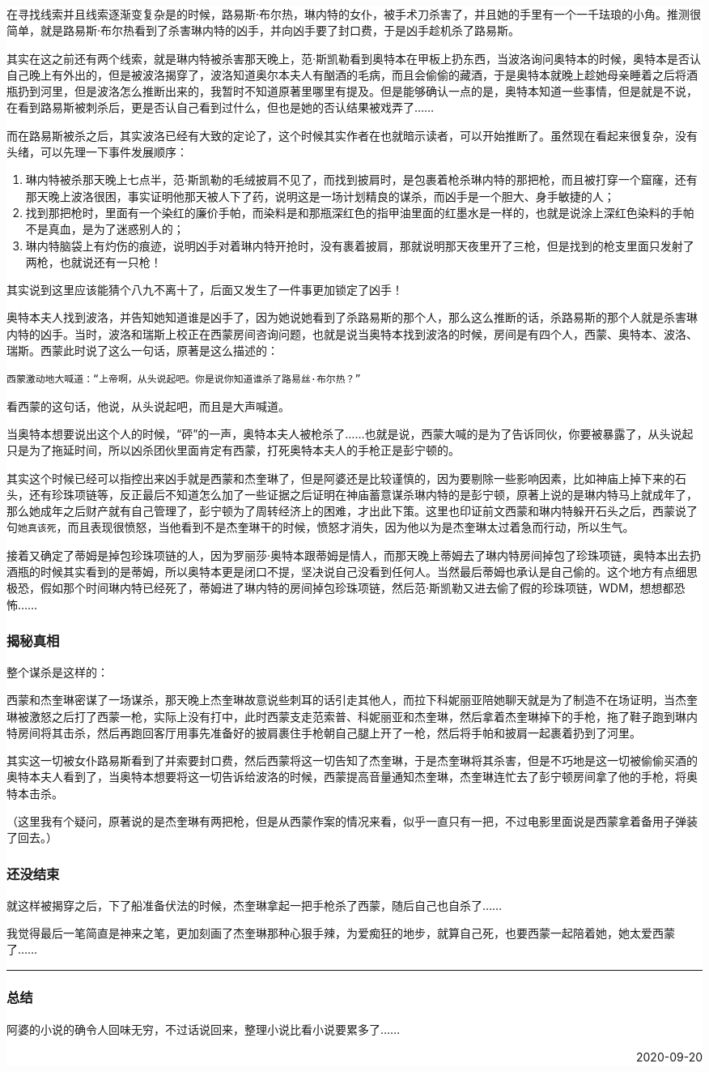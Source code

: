 在寻找线索并且线索逐渐变复杂是的时候，路易斯·布尔热，琳内特的女仆，被手术刀杀害了，并且她的手里有一个一千珐琅的小角。推测很简单，就是路易斯·布尔热看到了杀害琳内特的凶手，并向凶手要了封口费，于是凶手趁机杀了路易斯。

其实在这之前还有两个线索，就是琳内特被杀害那天晚上，范·斯凯勒看到奥特本在甲板上扔东西，当波洛询问奥特本的时候，奥特本是否认自己晚上有外出的，但是被波洛揭穿了，波洛知道奥尔本夫人有酗酒的毛病，而且会偷偷的藏酒，于是奥特本就晚上趁她母亲睡着之后将酒瓶扔到河里，但是波洛怎么推断出来的，我暂时不知道原著里哪里有提及。但是能够确认一点的是，奥特本知道一些事情，但是就是不说，在看到路易斯被刺杀后，更是否认自己看到过什么，但也是她的否认结果被戏弄了……

而在路易斯被杀之后，其实波洛已经有大致的定论了，这个时候其实作者在也就暗示读者，可以开始推断了。虽然现在看起来很复杂，没有头绪，可以先理一下事件发展顺序：

1. 琳内特被杀那天晚上七点半，范·斯凯勒的毛绒披肩不见了，而找到披肩时，是包裹着枪杀琳内特的那把枪，而且被打穿一个窟窿，还有那天晚上波洛很困，事实证明他那天被人下了药，说明这是一场计划精良的谋杀，而凶手是一个胆大、身手敏捷的人；
2. 找到那把枪时，里面有一个染红的廉价手帕，而染料是和那瓶深红色的指甲油里面的红墨水是一样的，也就是说涂上深红色染料的手帕不是真血，是为了迷惑别人的；
3. 琳内特脑袋上有灼伤的痕迹，说明凶手对着琳内特开抢时，没有裹着披肩，那就说明那天夜里开了三枪，但是找到的枪支里面只发射了两枪，也就说还有一只枪！

其实说到这里应该能猜个八九不离十了，后面又发生了一件事更加锁定了凶手！

奥特本夫人找到波洛，并告知她知道谁是凶手了，因为她说她看到了杀路易斯的那个人，那么这么推断的话，杀路易斯的那个人就是杀害琳内特的凶手。当时，波洛和瑞斯上校正在西蒙房间咨询问题，也就是说当奥特本找到波洛的时候，房间是有四个人，西蒙、奥特本、波洛、瑞斯。西蒙此时说了这么一句话，原著是这么描述的：

`西蒙激动地大喊道：“上帝啊，从头说起吧。你是说你知道谁杀了路易丝·布尔热？”`

看西蒙的这句话，他说，从头说起吧，而且是大声喊道。

当奥特本想要说出这个人的时候，“砰”的一声，奥特本夫人被枪杀了……也就是说，西蒙大喊的是为了告诉同伙，你要被暴露了，从头说起只是为了拖延时间，所以凶杀团伙里面肯定有西蒙，打死奥特本夫人的手枪正是彭宁顿的。

其实这个时候已经可以指控出来凶手就是西蒙和杰奎琳了，但是阿婆还是比较谨慎的，因为要剔除一些影响因素，比如神庙上掉下来的石头，还有珍珠项链等，反正最后不知道怎么加了一些证据之后证明在神庙蓄意谋杀琳内特的是彭宁顿，原著上说的是琳内特马上就成年了，那么她成年之后财产就有自己管理了，彭宁顿为了周转经济上的困难，才出此下策。这里也印证前文西蒙和琳内特躲开石头之后，西蒙说了句`她真该死`，而且表现很愤怒，当他看到不是杰奎琳干的时候，愤怒才消失，因为他以为是杰奎琳太过着急而行动，所以生气。

接着又确定了蒂姆是掉包珍珠项链的人，因为罗丽莎·奥特本跟蒂姆是情人，而那天晚上蒂姆去了琳内特房间掉包了珍珠项链，奥特本出去扔酒瓶的时候其实看到的是蒂姆，所以奥特本更是闭口不提，坚决说自己没看到任何人。当然最后蒂姆也承认是自己偷的。这个地方有点细思极恐，假如那个时间琳内特已经死了，蒂姆进了琳内特的房间掉包珍珠项链，然后范·斯凯勒又进去偷了假的珍珠项链，WDM，想想都恐怖……



###  揭秘真相

整个谋杀是这样的：

西蒙和杰奎琳密谋了一场谋杀，那天晚上杰奎琳故意说些刺耳的话引走其他人，而拉下科妮丽亚陪她聊天就是为了制造不在场证明，当杰奎琳被激怒之后打了西蒙一枪，实际上没有打中，此时西蒙支走范索普、科妮丽亚和杰奎琳，然后拿着杰奎琳掉下的手枪，拖了鞋子跑到琳内特房间将其击杀，然后再跑回客厅用事先准备好的披肩裹住手枪朝自己腿上开了一枪，然后将手帕和披肩一起裹着扔到了河里。

其实这一切被女仆路易斯看到了并索要封口费，然后西蒙将这一切告知了杰奎琳，于是杰奎琳将其杀害，但是不巧地是这一切被偷偷买酒的奥特本夫人看到了，当奥特本想要将这一切告诉给波洛的时候，西蒙提高音量通知杰奎琳，杰奎琳连忙去了彭宁顿房间拿了他的手枪，将奥特本击杀。

（这里我有个疑问，原著说的是杰奎琳有两把枪，但是从西蒙作案的情况来看，似乎一直只有一把，不过电影里面说是西蒙拿着备用子弹装了回去。）



###  还没结束

就这样被揭穿之后，下了船准备伏法的时候，杰奎琳拿起一把手枪杀了西蒙，随后自己也自杀了……

我觉得最后一笔简直是神来之笔，更加刻画了杰奎琳那种心狠手辣，为爱痴狂的地步，就算自己死，也要西蒙一起陪着她，她太爱西蒙了……



----

### 总结

阿婆的小说的确令人回味无穷，不过话说回来，整理小说比看小说要累多了……

<p align='right'>2020-09-20</p>


